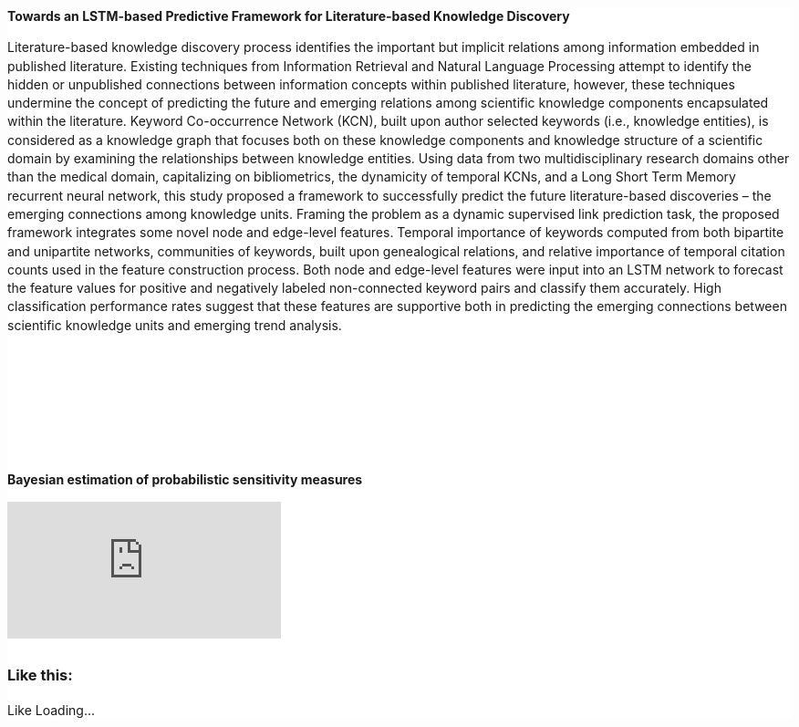 **Towards an LSTM-based Predictive Framework for Literature-based Knowledge Discovery**

Literature-based knowledge discovery process identifies the important but implicit relations among information embedded in published literature. Existing techniques from Information Retrieval and Natural Language Processing attempt to identify the hidden or unpublished connections between information concepts within published literature, however, these techniques undermine the concept of predicting the future and emerging relations among scientific knowledge components encapsulated within the literature. Keyword Co-occurrence Network (KCN), built upon author selected keywords (i.e., knowledge entities), is considered as a knowledge graph that focuses both on these knowledge components and knowledge structure of a scientific domain by examining the relationships between knowledge entities. Using data from two multidisciplinary research domains other than the medical domain, capitalizing on bibliometrics, the dynamicity of temporal KCNs, and a Long Short Term Memory recurrent neural network, this study proposed a framework to successfully predict the future literature-based discoveries – the emerging connections among knowledge units. Framing the problem as a dynamic supervised link prediction task, the proposed framework integrates some novel node and edge-level features. Temporal importance of keywords computed from both bipartite and unipartite networks, communities of keywords, built upon genealogical relations, and relative importance of temporal citation counts used in the feature construction process. Both node and edge-level features were input into an LSTM network to forecast the feature values for positive and negatively labeled non-connected keyword pairs and classify them accurately. High classification performance rates suggest that these features are supportive both in predicting the emerging connections between scientific knowledge units and emerging trend analysis.

**Bayesian estimation of probabilistic sensitivity measures**
![](//s0.wp.com/latex.php?latex=%5Ctextit%7BA+Revised+Version+of+the+Manuscript+is+under+Review+at+Statistics+and+Computing.%7D&is-pending-load=1#038;bg=ffffff&fg=000&s=0)

![](https://s0.wp.com/latex.php?latex=%5Ctextit%7BA+Revised+Version+of+the+Manuscript+is+under+Review+at+Statistics+and+Computing.%7D&bg=ffffff&fg=000&s=0)


### Like this:

Like Loading...
